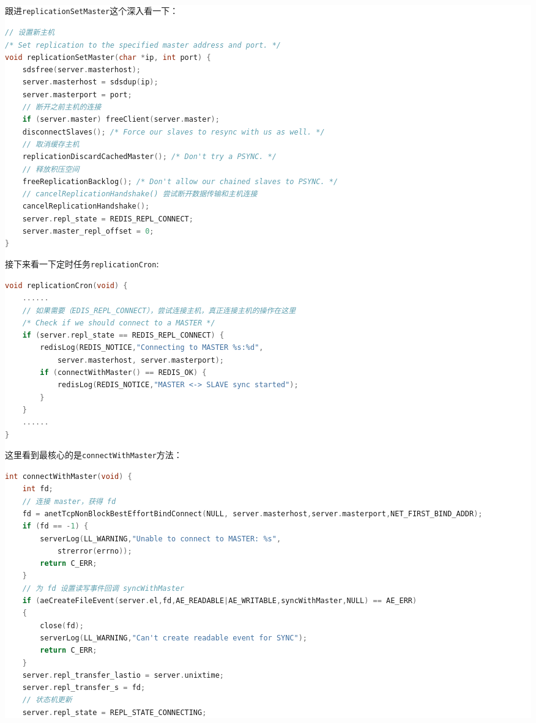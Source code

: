 ```c
```

跟进`replicationSetMaster`这个深入看一下：

```c
// 设置新主机
/* Set replication to the specified master address and port. */
void replicationSetMaster(char *ip, int port) {
    sdsfree(server.masterhost);
    server.masterhost = sdsdup(ip);
    server.masterport = port;
    // 断开之前主机的连接
    if (server.master) freeClient(server.master);
    disconnectSlaves(); /* Force our slaves to resync with us as well. */
    // 取消缓存主机
    replicationDiscardCachedMaster(); /* Don't try a PSYNC. */
    // 释放积压空间
    freeReplicationBacklog(); /* Don't allow our chained slaves to PSYNC. */
    // cancelReplicationHandshake() 尝试断开数据传输和主机连接
    cancelReplicationHandshake();
    server.repl_state = REDIS_REPL_CONNECT;
    server.master_repl_offset = 0;
}
```

接下来看一下定时任务`replicationCron`:

```c
void replicationCron(void) {
    ......
    // 如果需要（EDIS_REPL_CONNECT），尝试连接主机，真正连接主机的操作在这里
    /* Check if we should connect to a MASTER */
    if (server.repl_state == REDIS_REPL_CONNECT) {
        redisLog(REDIS_NOTICE,"Connecting to MASTER %s:%d",
            server.masterhost, server.masterport);
        if (connectWithMaster() == REDIS_OK) {
            redisLog(REDIS_NOTICE,"MASTER <-> SLAVE sync started");
        }
    }
    ......
}
```

这里看到最核心的是`connectWithMaster`方法：

```c
int connectWithMaster(void) {
    int fd;
    // 连接 master，获得 fd
    fd = anetTcpNonBlockBestEffortBindConnect(NULL, server.masterhost,server.masterport,NET_FIRST_BIND_ADDR);
    if (fd == -1) {
        serverLog(LL_WARNING,"Unable to connect to MASTER: %s",
            strerror(errno));
        return C_ERR;
    }
    // 为 fd 设置读写事件回调 syncWithMaster
    if (aeCreateFileEvent(server.el,fd,AE_READABLE|AE_WRITABLE,syncWithMaster,NULL) == AE_ERR)
    {
        close(fd);
        serverLog(LL_WARNING,"Can't create readable event for SYNC");
        return C_ERR;
    }
    server.repl_transfer_lastio = server.unixtime;
    server.repl_transfer_s = fd;
    // 状态机更新
    server.repl_state = REPL_STATE_CONNECTING;
```